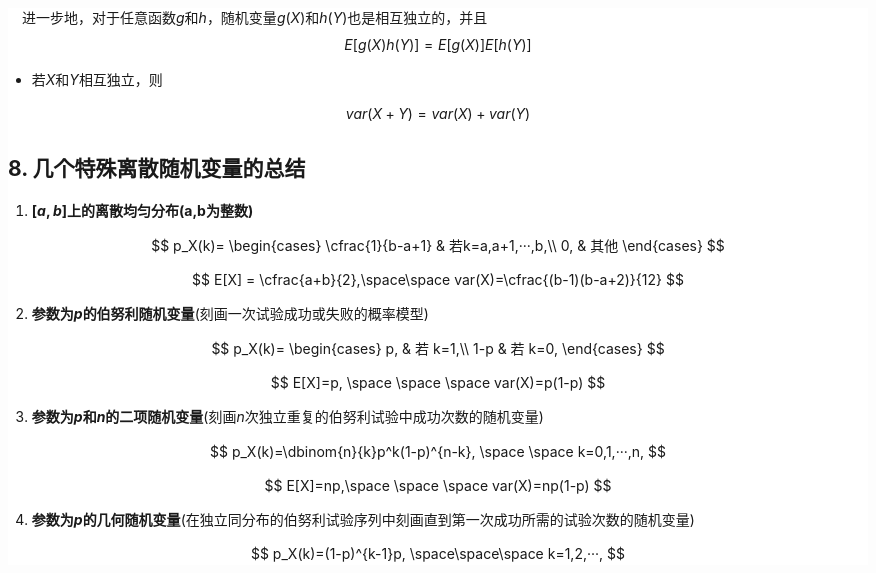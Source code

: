 &emsp;进一步地，对于任意函数$g$和$h$，随机变量$g(X)$和$h(Y)$也是相互独立的，并且
$$
E[g(X)h(Y)] = E[g(X)]E[h(Y)]
$$

- 若$X$和$Y$相互独立，则

$$
var(X+Y) = var(X)+var(Y)
$$



## 8. 几个特殊离散随机变量的总结

1. **$[a,b]$上的离散均匀分布(a,b为整数)**

$$
p_X(k)=
	\begin{cases}
		\cfrac{1}{b-a+1} & 若k=a,a+1,···,b,\\
		0,				 & 其他
	\end{cases}
$$

$$
E[X] = \cfrac{a+b}{2},\space\space var(X)=\cfrac{(b-1)(b-a+2)}{12}
$$

2. **参数为$p$的伯努利随机变量**(刻画一次试验成功或失败的概率模型)

$$
p_X(k)=
	\begin{cases} 
		p, 		& 若 k=1,\\
		1-p 	& 若 k=0,
	\end{cases}
$$

$$
E[X]=p, \space \space \space var(X)=p(1-p)
$$



3. **参数为$p$和$n$的二项随机变量**(刻画$n$次独立重复的伯努利试验中成功次数的随机变量)

$$
p_X(k)=\dbinom{n}{k}p^k(1-p)^{n-k}, \space \space k=0,1,···,n,
$$

$$
E[X]=np,\space \space \space var(X)=np(1-p)
$$

4. **参数为$p$的几何随机变量**(在独立同分布的伯努利试验序列中刻画直到第一次成功所需的试验次数的随机变量)

$$
p_X(k)=(1-p)^{k-1}p, \space\space\space k=1,2,···,
$$
